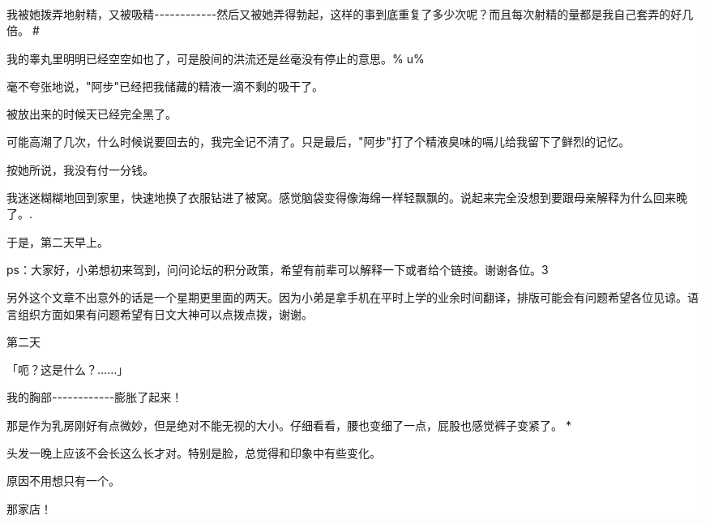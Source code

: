 



我被她拨弄地射精，又被吸精------------然后又被她弄得勃起，这样的事到底重复了多少次呢？而且每次射精的量都是我自己套弄的好几倍。 #





我的睾丸里明明已经空空如也了，可是股间的洪流还是丝毫没有停止的意思。% u%



毫不夸张地说，"阿步"已经把我储藏的精液一滴不剩的吸干了。



被放出来的时候天已经完全黑了。





可能高潮了几次，什么时候说要回去的，我完全记不清了。只是最后，"阿步"打了个精液臭味的嗝儿给我留下了鲜烈的记忆。



按她所说，我没有付一分钱。





我迷迷糊糊地回到家里，快速地换了衣服钻进了被窝。感觉脑袋变得像海绵一样轻飘飘的。说起来完全没想到要跟母亲解释为什么回来晚了。.



于是，第二天早上。







ps：大家好，小弟想初来驾到，问问论坛的积分政策，希望有前辈可以解释一下或者给个链接。谢谢各位。3



另外这个文章不出意外的话是一个星期更里面的两天。因为小弟是拿手机在平时上学的业余时间翻译，排版可能会有问题希望各位见谅。语言组织方面如果有问题希望有日文大神可以点拨点拨，谢谢。



第二天



「呃？这是什么？......」



我的胸部------------膨胀了起来！



那是作为乳房刚好有点微妙，但是绝对不能无视的大小。仔细看看，腰也变细了一点，屁股也感觉裤子变紧了。 *



头发一晚上应该不会长这么长才对。特别是脸，总觉得和印象中有些变化。



原因不用想只有一个。



那家店！
